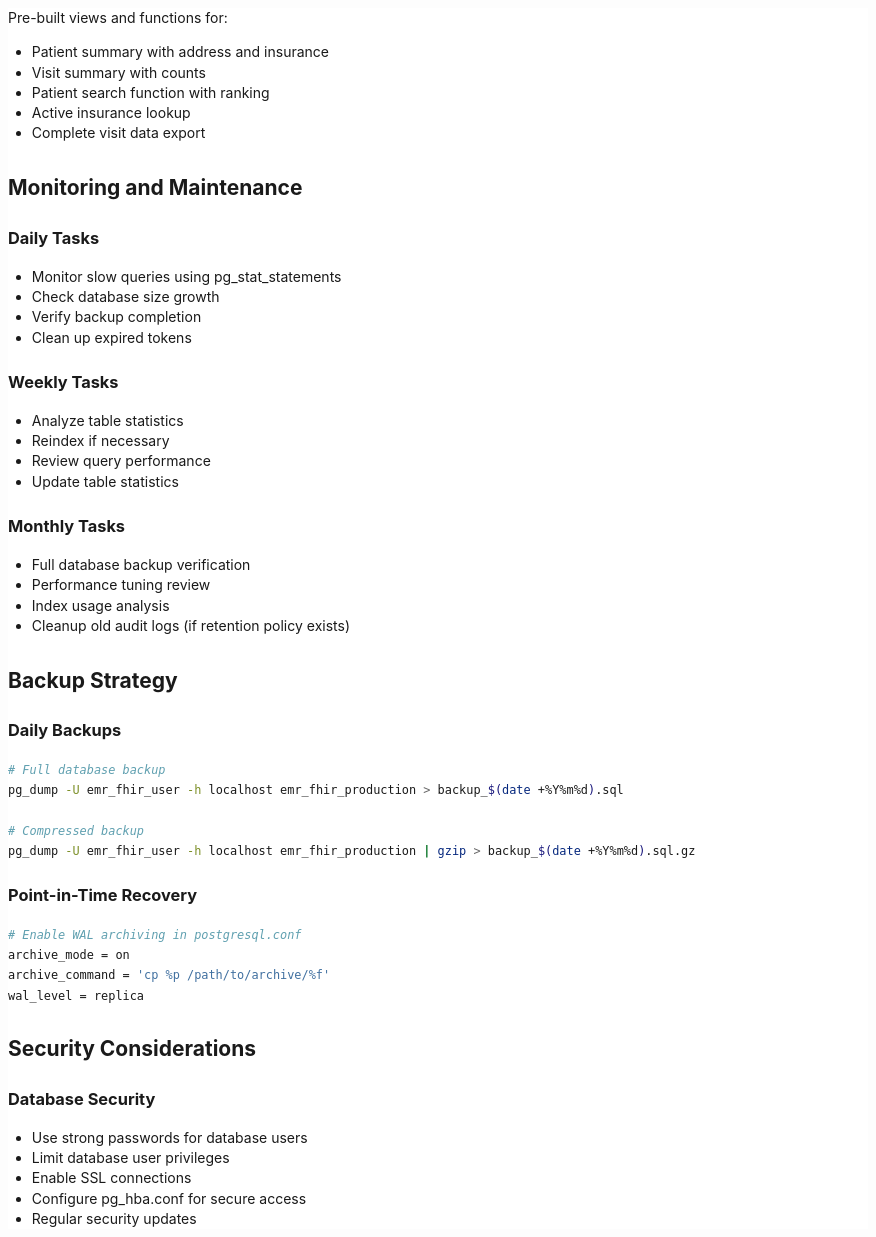 Pre-built views and functions for:
- Patient summary with address and insurance
- Visit summary with counts
- Patient search function with ranking
- Active insurance lookup
- Complete visit data export

## Monitoring and Maintenance

### Daily Tasks
- Monitor slow queries using pg_stat_statements
- Check database size growth
- Verify backup completion
- Clean up expired tokens

### Weekly Tasks
- Analyze table statistics
- Reindex if necessary
- Review query performance
- Update table statistics

### Monthly Tasks
- Full database backup verification
- Performance tuning review
- Index usage analysis
- Cleanup old audit logs (if retention policy exists)

## Backup Strategy

### Daily Backups
```bash
# Full database backup
pg_dump -U emr_fhir_user -h localhost emr_fhir_production > backup_$(date +%Y%m%d).sql

# Compressed backup
pg_dump -U emr_fhir_user -h localhost emr_fhir_production | gzip > backup_$(date +%Y%m%d).sql.gz
```

### Point-in-Time Recovery
```bash
# Enable WAL archiving in postgresql.conf
archive_mode = on
archive_command = 'cp %p /path/to/archive/%f'
wal_level = replica
```

## Security Considerations

### Database Security
- Use strong passwords for database users
- Limit database user privileges
- Enable SSL connections
- Configure pg_hba.conf for secure access
- Regular security updates
